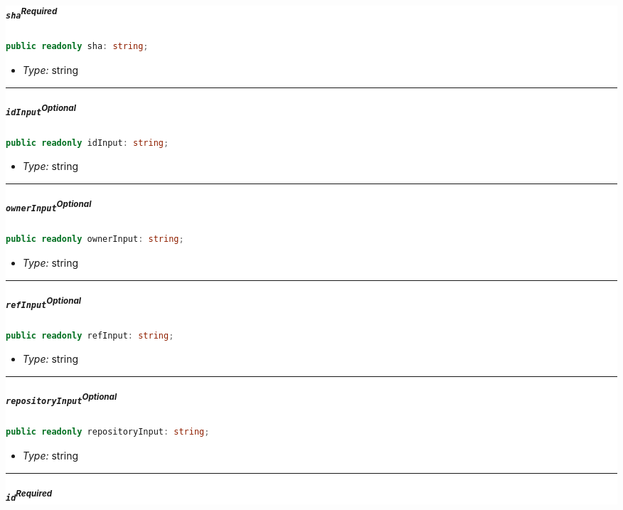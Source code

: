 ##### `sha`<sup>Required</sup> <a name="sha" id="@cdktf/provider-github.dataGithubRef.DataGithubRef.property.sha"></a>

```typescript
public readonly sha: string;
```

- *Type:* string

---

##### `idInput`<sup>Optional</sup> <a name="idInput" id="@cdktf/provider-github.dataGithubRef.DataGithubRef.property.idInput"></a>

```typescript
public readonly idInput: string;
```

- *Type:* string

---

##### `ownerInput`<sup>Optional</sup> <a name="ownerInput" id="@cdktf/provider-github.dataGithubRef.DataGithubRef.property.ownerInput"></a>

```typescript
public readonly ownerInput: string;
```

- *Type:* string

---

##### `refInput`<sup>Optional</sup> <a name="refInput" id="@cdktf/provider-github.dataGithubRef.DataGithubRef.property.refInput"></a>

```typescript
public readonly refInput: string;
```

- *Type:* string

---

##### `repositoryInput`<sup>Optional</sup> <a name="repositoryInput" id="@cdktf/provider-github.dataGithubRef.DataGithubRef.property.repositoryInput"></a>

```typescript
public readonly repositoryInput: string;
```

- *Type:* string

---

##### `id`<sup>Required</sup> <a name="id" id="@cdktf/provider-github.dataGithubRef.DataGithubRef.property.id"></a>
